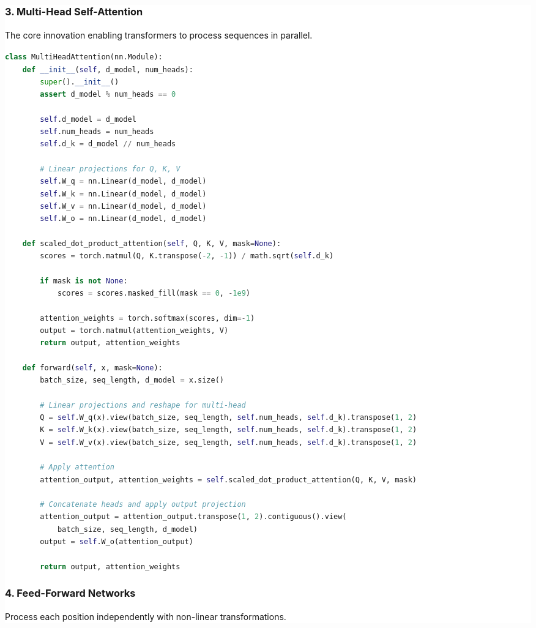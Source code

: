 ### 3. Multi-Head Self-Attention

The core innovation enabling transformers to process sequences in parallel.

```python
class MultiHeadAttention(nn.Module):
    def __init__(self, d_model, num_heads):
        super().__init__()
        assert d_model % num_heads == 0
        
        self.d_model = d_model
        self.num_heads = num_heads
        self.d_k = d_model // num_heads
        
        # Linear projections for Q, K, V
        self.W_q = nn.Linear(d_model, d_model)
        self.W_k = nn.Linear(d_model, d_model)
        self.W_v = nn.Linear(d_model, d_model)
        self.W_o = nn.Linear(d_model, d_model)
        
    def scaled_dot_product_attention(self, Q, K, V, mask=None):
        scores = torch.matmul(Q, K.transpose(-2, -1)) / math.sqrt(self.d_k)
        
        if mask is not None:
            scores = scores.masked_fill(mask == 0, -1e9)
        
        attention_weights = torch.softmax(scores, dim=-1)
        output = torch.matmul(attention_weights, V)
        return output, attention_weights
    
    def forward(self, x, mask=None):
        batch_size, seq_length, d_model = x.size()
        
        # Linear projections and reshape for multi-head
        Q = self.W_q(x).view(batch_size, seq_length, self.num_heads, self.d_k).transpose(1, 2)
        K = self.W_k(x).view(batch_size, seq_length, self.num_heads, self.d_k).transpose(1, 2)
        V = self.W_v(x).view(batch_size, seq_length, self.num_heads, self.d_k).transpose(1, 2)
        
        # Apply attention
        attention_output, attention_weights = self.scaled_dot_product_attention(Q, K, V, mask)
        
        # Concatenate heads and apply output projection
        attention_output = attention_output.transpose(1, 2).contiguous().view(
            batch_size, seq_length, d_model)
        output = self.W_o(attention_output)
        
        return output, attention_weights
```

### 4. Feed-Forward Networks

Process each position independently with non-linear transformations.
